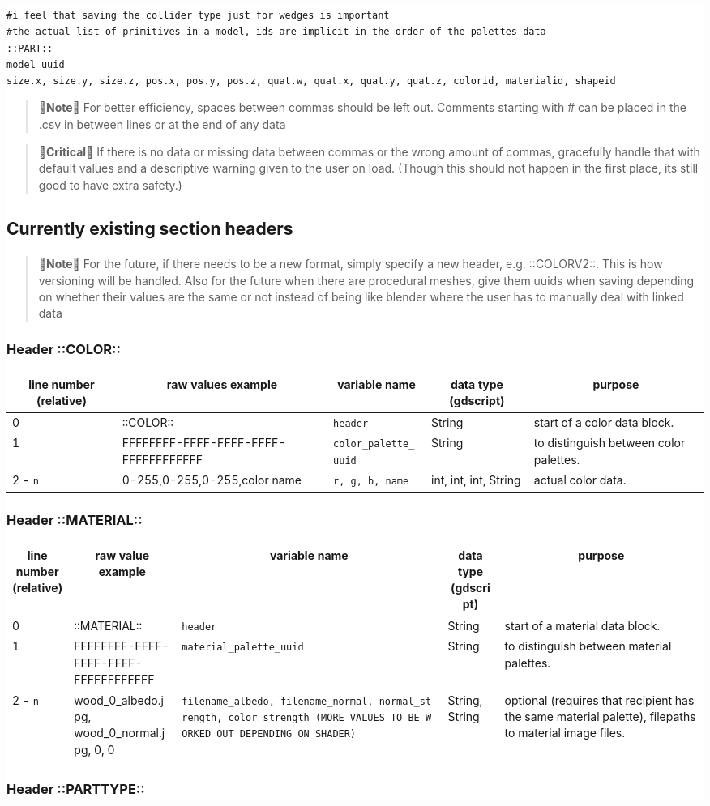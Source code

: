 ```
#i feel that saving the collider type just for wedges is important
#the actual list of primitives in a model, ids are implicit in the order of the palettes data
::PART::
model_uuid
size.x, size.y, size.z, pos.x, pos.y, pos.z, quat.w, quat.x, quat.y, quat.z, colorid, materialid, shapeid
```

>**🔵Note🔵**
> For better efficiency, spaces between commas should be left out.
> Comments starting with # can be placed in the .csv in between lines or at the end of any data

> **🔴Critical🔴**
> If there is no data or missing data between commas or the wrong amount of commas, gracefully handle that with default values and a descriptive warning given to the user on load. (Though this should not happen in the first place, its still good to have extra safety.)


## Currently existing section headers

>**🔵Note🔵**
> For the future, if there needs to be a new format, simply specify a new header, e.g. ::COLORV2::. This is how versioning will be handled. Also for the future when there are procedural meshes, give them uuids when saving depending on whether their values are the same or not instead of being like blender where the user has to manually deal with linked data

### Header ::COLOR::

|line number (relative)|raw values example|variable name|data type (gdscript)|purpose|
|-|-|-|-|-|
|0|::COLOR::|```header```|String|start of a color data block.
|1|FFFFFFFF-FFFF-FFFF-FFFF-FFFFFFFFFFFF|```color_palette_uuid```|String|to distinguish between color palettes.
|2 - ``n``|0-255,0-255,0-255,color name|```r, g, b, name```|int, int, int, String|actual color data.


### Header ::MATERIAL::

|line number (relative)|raw value example|variable name|data type (gdscript)|purpose|
|-|-|-|-|-|
|0|::MATERIAL::|```header```|String|start of a material data block.
|1|FFFFFFFF-FFFF-FFFF-FFFF-FFFFFFFFFFFF|```material_palette_uuid```|String|to distinguish between material palettes.
|2 - ``n``|wood_0_albedo.jpg, wood_0_normal.jpg, 0, 0|```filename_albedo, filename_normal, normal_strength, color_strength (MORE VALUES TO BE WORKED OUT DEPENDING ON SHADER)```|String, String|optional (requires that recipient has the same material palette), filepaths to material image files.


### Header ::PARTTYPE::
